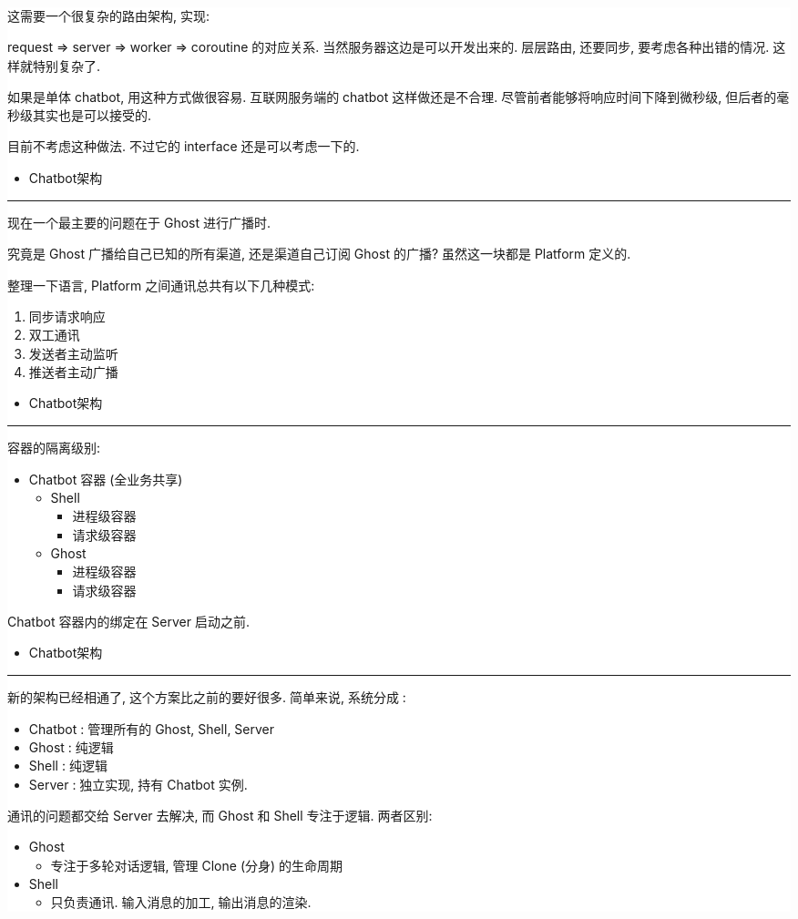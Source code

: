 这需要一个很复杂的路由架构, 实现:

request => server => worker => coroutine 的对应关系. 当然服务器这边是可以开发出来的.
层层路由, 还要同步, 要考虑各种出错的情况. 这样就特别复杂了.

如果是单体 chatbot, 用这种方式做很容易. 互联网服务端的 chatbot 这样做还是不合理.
尽管前者能够将响应时间下降到微秒级, 但后者的毫秒级其实也是可以接受的.

目前不考虑这种做法. 不过它的 interface 还是可以考虑一下的.

* Chatbot架构

----

现在一个最主要的问题在于 Ghost 进行广播时.

究竟是 Ghost 广播给自己已知的所有渠道, 还是渠道自己订阅 Ghost 的广播?
虽然这一块都是 Platform 定义的.

整理一下语言, Platform 之间通讯总共有以下几种模式:

1. 同步请求响应
1. 双工通讯
1. 发送者主动监听
1. 推送者主动广播

* Chatbot架构

----

容器的隔离级别:

- Chatbot 容器 (全业务共享)
    - Shell
        - 进程级容器
        - 请求级容器
    - Ghost
        - 进程级容器
        - 请求级容器

Chatbot 容器内的绑定在 Server 启动之前.

* Chatbot架构

----

新的架构已经相通了, 这个方案比之前的要好很多. 简单来说, 系统分成 :

- Chatbot : 管理所有的 Ghost, Shell, Server
- Ghost : 纯逻辑
- Shell : 纯逻辑
- Server : 独立实现, 持有 Chatbot 实例.

通讯的问题都交给 Server 去解决, 而 Ghost 和 Shell 专注于逻辑. 两者区别:

- Ghost
    - 专注于多轮对话逻辑, 管理 Clone (分身) 的生命周期
- Shell
    - 只负责通讯. 输入消息的加工, 输出消息的渲染.
